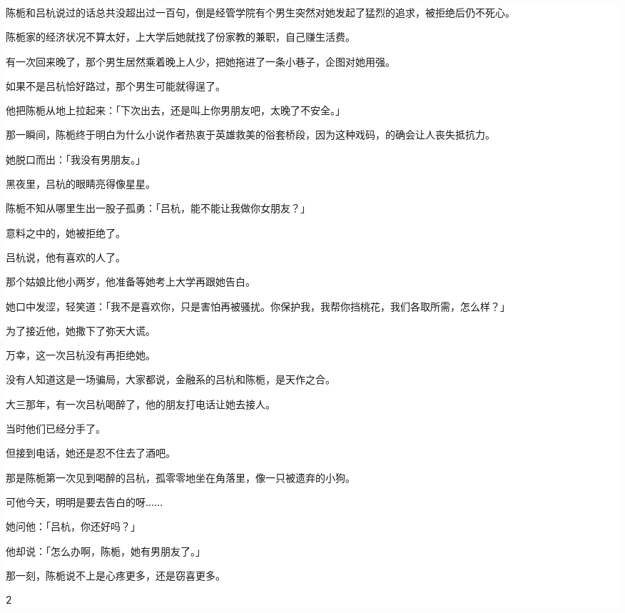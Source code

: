 陈栀和吕杭说过的话总共没超出过一百句，倒是经管学院有个男生突然对她发起了猛烈的追求，被拒绝后仍不死心。


陈栀家的经济状况不算太好，上大学后她就找了份家教的兼职，自己赚生活费。


有一次回来晚了，那个男生居然乘着晚上人少，把她拖进了一条小巷子，企图对她用强。


如果不是吕杭恰好路过，那个男生可能就得逞了。


他把陈栀从地上拉起来：「下次出去，还是叫上你男朋友吧，太晚了不安全。」


那一瞬间，陈栀终于明白为什么小说作者热衷于英雄救美的俗套桥段，因为这种戏码，的确会让人丧失抵抗力。


她脱口而出：「我没有男朋友。」


黑夜里，吕杭的眼睛亮得像星星。


陈栀不知从哪里生出一股子孤勇：「吕杭，能不能让我做你女朋友？」


意料之中的，她被拒绝了。


吕杭说，他有喜欢的人了。


那个姑娘比他小两岁，他准备等她考上大学再跟她告白。


她口中发涩，轻笑道：「我不是喜欢你，只是害怕再被骚扰。你保护我，我帮你挡桃花，我们各取所需，怎么样？」


为了接近他，她撒下了弥天大谎。


万幸，这一次吕杭没有再拒绝她。


没有人知道这是一场骗局，大家都说，金融系的吕杭和陈栀，是天作之合。


大三那年，有一次吕杭喝醉了，他的朋友打电话让她去接人。


当时他们已经分手了。


但接到电话，她还是忍不住去了酒吧。


那是陈栀第一次见到喝醉的吕杭，孤零零地坐在角落里，像一只被遗弃的小狗。


可他今天，明明是要去告白的呀……


她问他：「吕杭，你还好吗？」


他却说：「怎么办啊，陈栀，她有男朋友了。」


那一刻，陈栀说不上是心疼更多，还是窃喜更多。


2
